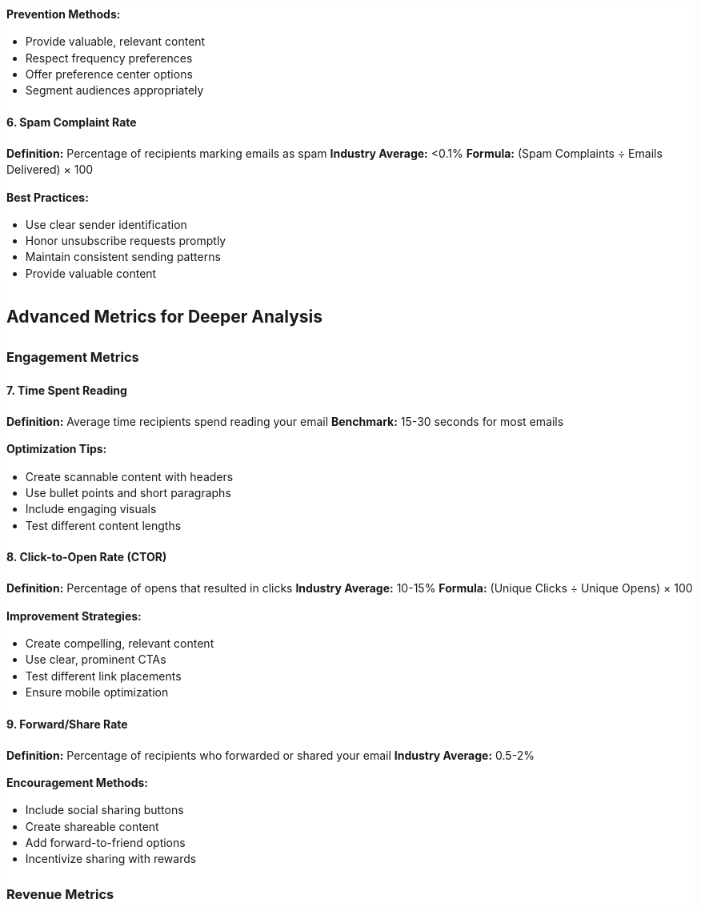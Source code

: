 **Prevention Methods:**
- Provide valuable, relevant content
- Respect frequency preferences
- Offer preference center options
- Segment audiences appropriately

#### 6. Spam Complaint Rate
**Definition:** Percentage of recipients marking emails as spam
**Industry Average:** <0.1%
**Formula:** (Spam Complaints ÷ Emails Delivered) × 100

**Best Practices:**
- Use clear sender identification
- Honor unsubscribe requests promptly
- Maintain consistent sending patterns
- Provide valuable content

## Advanced Metrics for Deeper Analysis

### Engagement Metrics

#### 7. Time Spent Reading
**Definition:** Average time recipients spend reading your email
**Benchmark:** 15-30 seconds for most emails

**Optimization Tips:**
- Create scannable content with headers
- Use bullet points and short paragraphs
- Include engaging visuals
- Test different content lengths

#### 8. Click-to-Open Rate (CTOR)
**Definition:** Percentage of opens that resulted in clicks
**Industry Average:** 10-15%
**Formula:** (Unique Clicks ÷ Unique Opens) × 100

**Improvement Strategies:**
- Create compelling, relevant content
- Use clear, prominent CTAs
- Test different link placements
- Ensure mobile optimization

#### 9. Forward/Share Rate
**Definition:** Percentage of recipients who forwarded or shared your email
**Industry Average:** 0.5-2%

**Encouragement Methods:**
- Include social sharing buttons
- Create shareable content
- Add forward-to-friend options
- Incentivize sharing with rewards

### Revenue Metrics
